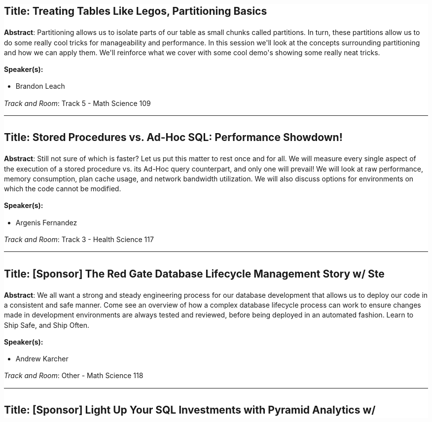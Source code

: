 ## Title: Treating Tables Like Legos, Partitioning Basics
 
**Abstract**:
Partitioning allows us to isolate parts of our table as small chunks called partitions.  In turn, these partitions allow us to do some really cool tricks for manageability and performance.  In this session we'll look at the concepts surrounding partitioning and how we can apply them.  We'll reinforce what we cover with some cool demo's showing some really neat tricks.
 
**Speaker(s):**
- Brandon Leach
 
*Track and Room*: Track 5 - Math Science 109
 
----------------------------------------------------------------------------------- 
 
 
## Title: Stored Procedures vs. Ad-Hoc SQL: Performance Showdown!
 
**Abstract**:
Still not sure of which is faster? Let us put this matter to rest once and for all. We will measure every single aspect of the execution of a stored procedure vs. its Ad-Hoc query counterpart, and only one will prevail! We will look at raw performance, memory consumption, plan cache usage, and network bandwidth utilization. We will also discuss options for environments on which the code cannot be modified.

 
**Speaker(s):**
- Argenis Fernandez
 
*Track and Room*: Track 3 - Health Science 117
 
----------------------------------------------------------------------------------- 
 
 
## Title: [Sponsor] The Red Gate Database Lifecycle Management Story w/ Ste
 
**Abstract**:
We all want a strong and steady engineering process for our database development that allows us to deploy our code in a consistent and safe manner. Come see an overview of how a complex database lifecycle process can work to ensure changes made in development environments are always tested and reviewed, before being deployed in an automated fashion. Learn to Ship Safe, and Ship Often.
 
**Speaker(s):**
- Andrew Karcher
 
*Track and Room*: Other - Math Science 118
 
----------------------------------------------------------------------------------- 
 
 
## Title: [Sponsor] Light Up Your SQL Investments with Pyramid Analytics w/
 